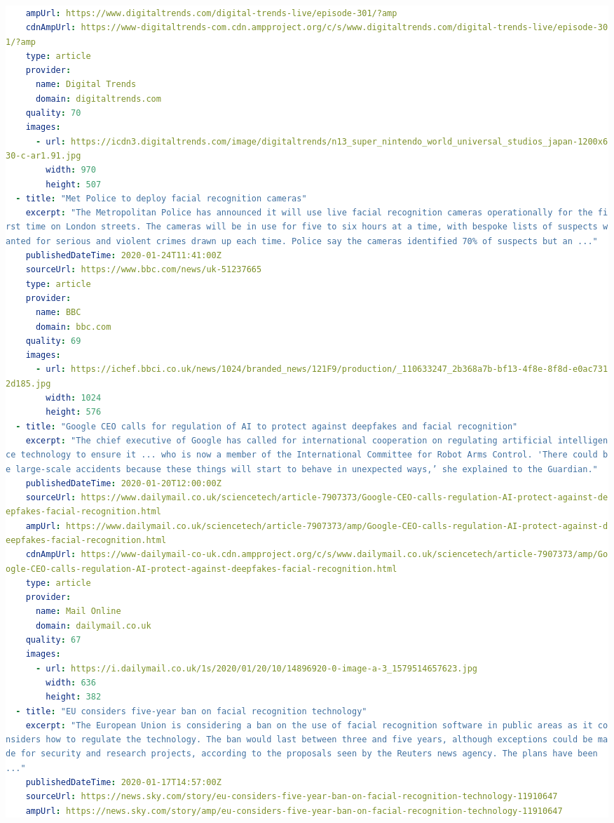 ```yaml
    ampUrl: https://www.digitaltrends.com/digital-trends-live/episode-301/?amp
    cdnAmpUrl: https://www-digitaltrends-com.cdn.ampproject.org/c/s/www.digitaltrends.com/digital-trends-live/episode-301/?amp
    type: article
    provider:
      name: Digital Trends
      domain: digitaltrends.com
    quality: 70
    images:
      - url: https://icdn3.digitaltrends.com/image/digitaltrends/n13_super_nintendo_world_universal_studios_japan-1200x630-c-ar1.91.jpg
        width: 970
        height: 507
  - title: "Met Police to deploy facial recognition cameras"
    excerpt: "The Metropolitan Police has announced it will use live facial recognition cameras operationally for the first time on London streets. The cameras will be in use for five to six hours at a time, with bespoke lists of suspects wanted for serious and violent crimes drawn up each time. Police say the cameras identified 70% of suspects but an ..."
    publishedDateTime: 2020-01-24T11:41:00Z
    sourceUrl: https://www.bbc.com/news/uk-51237665
    type: article
    provider:
      name: BBC
      domain: bbc.com
    quality: 69
    images:
      - url: https://ichef.bbci.co.uk/news/1024/branded_news/121F9/production/_110633247_2b368a7b-bf13-4f8e-8f8d-e0ac7312d185.jpg
        width: 1024
        height: 576
  - title: "Google CEO calls for regulation of AI to protect against deepfakes and facial recognition"
    excerpt: "The chief executive of Google has called for international cooperation on regulating artificial intelligence technology to ensure it ... who is now a member of the International Committee for Robot Arms Control. 'There could be large-scale accidents because these things will start to behave in unexpected ways,’ she explained to the Guardian."
    publishedDateTime: 2020-01-20T12:00:00Z
    sourceUrl: https://www.dailymail.co.uk/sciencetech/article-7907373/Google-CEO-calls-regulation-AI-protect-against-deepfakes-facial-recognition.html
    ampUrl: https://www.dailymail.co.uk/sciencetech/article-7907373/amp/Google-CEO-calls-regulation-AI-protect-against-deepfakes-facial-recognition.html
    cdnAmpUrl: https://www-dailymail-co-uk.cdn.ampproject.org/c/s/www.dailymail.co.uk/sciencetech/article-7907373/amp/Google-CEO-calls-regulation-AI-protect-against-deepfakes-facial-recognition.html
    type: article
    provider:
      name: Mail Online
      domain: dailymail.co.uk
    quality: 67
    images:
      - url: https://i.dailymail.co.uk/1s/2020/01/20/10/14896920-0-image-a-3_1579514657623.jpg
        width: 636
        height: 382
  - title: "EU considers five-year ban on facial recognition technology"
    excerpt: "The European Union is considering a ban on the use of facial recognition software in public areas as it considers how to regulate the technology. The ban would last between three and five years, although exceptions could be made for security and research projects, according to the proposals seen by the Reuters news agency. The plans have been ..."
    publishedDateTime: 2020-01-17T14:57:00Z
    sourceUrl: https://news.sky.com/story/eu-considers-five-year-ban-on-facial-recognition-technology-11910647
    ampUrl: https://news.sky.com/story/amp/eu-considers-five-year-ban-on-facial-recognition-technology-11910647
```